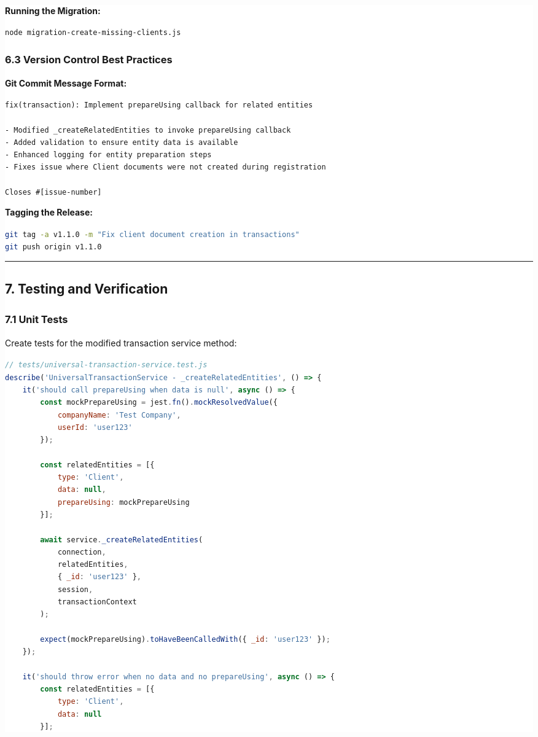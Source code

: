 
**Running the Migration:**

```bash
node migration-create-missing-clients.js
```

### 6.3 Version Control Best Practices

**Git Commit Message Format:**

```
fix(transaction): Implement prepareUsing callback for related entities

- Modified _createRelatedEntities to invoke prepareUsing callback
- Added validation to ensure entity data is available
- Enhanced logging for entity preparation steps
- Fixes issue where Client documents were not created during registration

Closes #[issue-number]
```

**Tagging the Release:**

```bash
git tag -a v1.1.0 -m "Fix client document creation in transactions"
git push origin v1.1.0
```

---

## 7. Testing and Verification

### 7.1 Unit Tests

Create tests for the modified transaction service method:

```javascript
// tests/universal-transaction-service.test.js
describe('UniversalTransactionService - _createRelatedEntities', () => {
    it('should call prepareUsing when data is null', async () => {
        const mockPrepareUsing = jest.fn().mockResolvedValue({
            companyName: 'Test Company',
            userId: 'user123'
        });
        
        const relatedEntities = [{
            type: 'Client',
            data: null,
            prepareUsing: mockPrepareUsing
        }];
        
        await service._createRelatedEntities(
            connection,
            relatedEntities,
            { _id: 'user123' },
            session,
            transactionContext
        );
        
        expect(mockPrepareUsing).toHaveBeenCalledWith({ _id: 'user123' });
    });
    
    it('should throw error when no data and no prepareUsing', async () => {
        const relatedEntities = [{
            type: 'Client',
            data: null
        }];
```